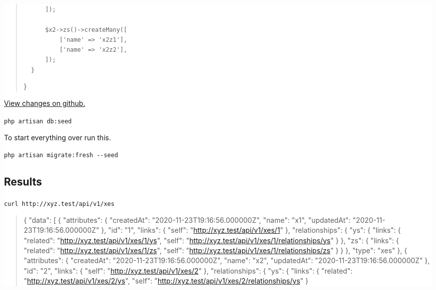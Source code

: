 >	        ]);
>	
>	        $x2->zs()->createMany([
>	            ['name' => 'x2z1'],
>	            ['name' => 'x2z2'],
>	        ]);
>	    }
>	}

[View changes on github.](
https://github.com/magnusviri/laravel_jsonapi_xyz/commit/4291f894becd6d89b6ae2f0cd494f0fbd7a340df)

	php artisan db:seed

To start everything over run this.

	php artisan migrate:fresh --seed

## Results

	curl http://xyz.test/api/v1/xes

>	{
>	    "data": [
>	        {
>	            "attributes": {
>	                "createdAt": "2020-11-23T19:16:56.000000Z",
>	                "name": "x1",
>	                "updatedAt": "2020-11-23T19:16:56.000000Z"
>	            },
>	            "id": "1",
>	            "links": {
>	                "self": "http://xyz.test/api/v1/xes/1"
>	            },
>	            "relationships": {
>	                "ys": {
>	                    "links": {
>	                        "related": "http://xyz.test/api/v1/xes/1/ys",
>	                        "self": "http://xyz.test/api/v1/xes/1/relationships/ys"
>	                    }
>	                },
>	                "zs": {
>	                    "links": {
>	                        "related": "http://xyz.test/api/v1/xes/1/zs",
>	                        "self": "http://xyz.test/api/v1/xes/1/relationships/zs"
>	                    }
>	                }
>	            },
>	            "type": "xes"
>	        },
>	        {
>	            "attributes": {
>	                "createdAt": "2020-11-23T19:16:56.000000Z",
>	                "name": "x2",
>	                "updatedAt": "2020-11-23T19:16:56.000000Z"
>	            },
>	            "id": "2",
>	            "links": {
>	                "self": "http://xyz.test/api/v1/xes/2"
>	            },
>	            "relationships": {
>	                "ys": {
>	                    "links": {
>	                        "related": "http://xyz.test/api/v1/xes/2/ys",
>	                        "self": "http://xyz.test/api/v1/xes/2/relationships/ys"
>	                    }